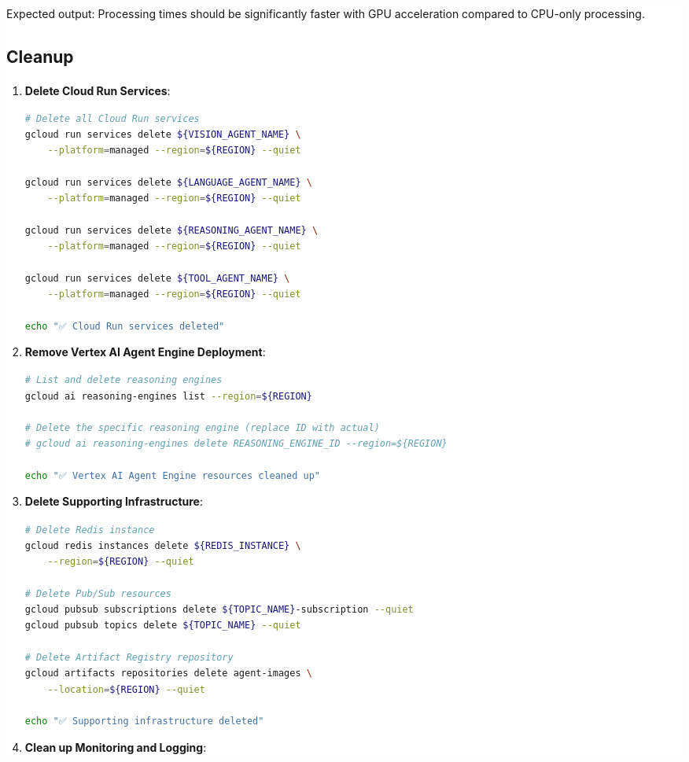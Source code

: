    Expected output: Processing times should be significantly faster with GPU acceleration compared to CPU-only processing.

## Cleanup

1. **Delete Cloud Run Services**:

   ```bash
   # Delete all Cloud Run services
   gcloud run services delete ${VISION_AGENT_NAME} \
       --platform=managed --region=${REGION} --quiet

   gcloud run services delete ${LANGUAGE_AGENT_NAME} \
       --platform=managed --region=${REGION} --quiet

   gcloud run services delete ${REASONING_AGENT_NAME} \
       --platform=managed --region=${REGION} --quiet

   gcloud run services delete ${TOOL_AGENT_NAME} \
       --platform=managed --region=${REGION} --quiet

   echo "✅ Cloud Run services deleted"
   ```

2. **Remove Vertex AI Agent Engine Deployment**:

   ```bash
   # List and delete reasoning engines
   gcloud ai reasoning-engines list --region=${REGION}

   # Delete the specific reasoning engine (replace ID with actual)
   # gcloud ai reasoning-engines delete REASONING_ENGINE_ID --region=${REGION}

   echo "✅ Vertex AI Agent Engine resources cleaned up"
   ```

3. **Delete Supporting Infrastructure**:

   ```bash
   # Delete Redis instance
   gcloud redis instances delete ${REDIS_INSTANCE} \
       --region=${REGION} --quiet

   # Delete Pub/Sub resources
   gcloud pubsub subscriptions delete ${TOPIC_NAME}-subscription --quiet
   gcloud pubsub topics delete ${TOPIC_NAME} --quiet

   # Delete Artifact Registry repository
   gcloud artifacts repositories delete agent-images \
       --location=${REGION} --quiet

   echo "✅ Supporting infrastructure deleted"
   ```

4. **Clean up Monitoring and Logging**:
